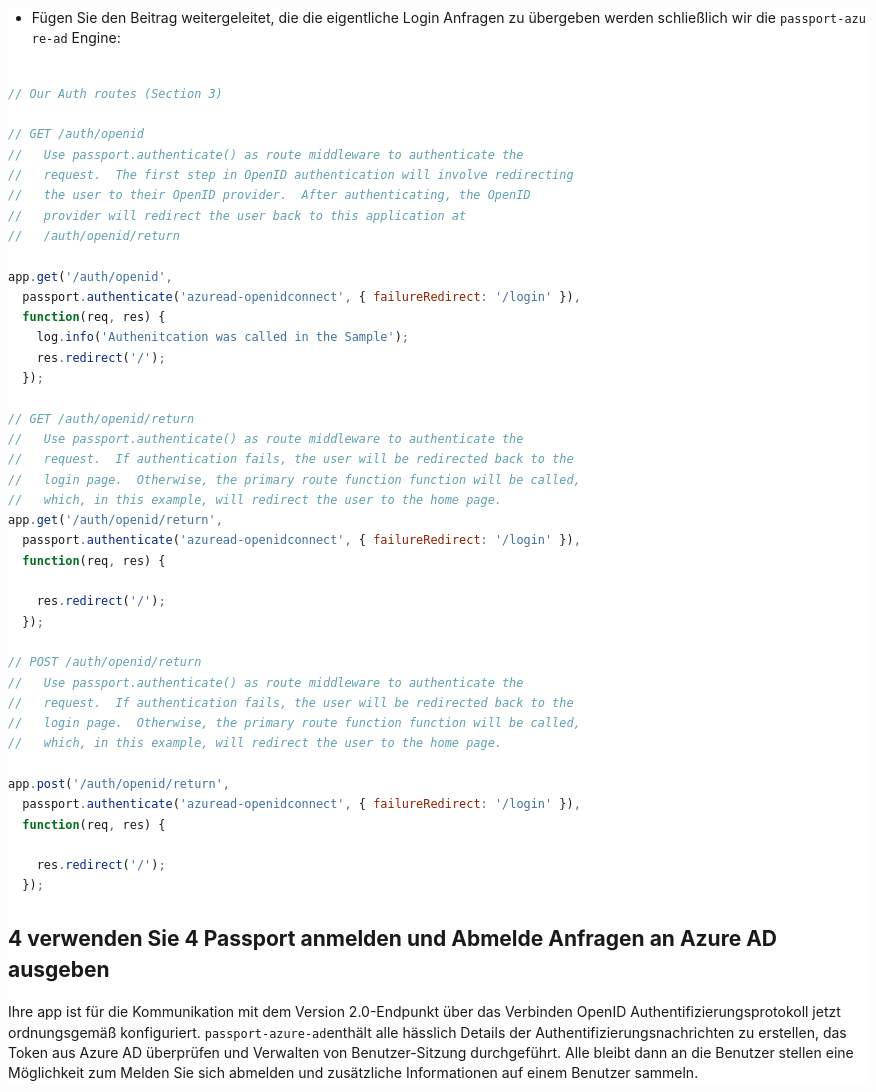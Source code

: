- Fügen Sie den Beitrag weitergeleitet, die die eigentliche Login Anfragen zu übergeben werden schließlich wir die `passport-azure-ad` Engine:

```JavaScript

// Our Auth routes (Section 3)

// GET /auth/openid
//   Use passport.authenticate() as route middleware to authenticate the
//   request.  The first step in OpenID authentication will involve redirecting
//   the user to their OpenID provider.  After authenticating, the OpenID
//   provider will redirect the user back to this application at
//   /auth/openid/return

app.get('/auth/openid',
  passport.authenticate('azuread-openidconnect', { failureRedirect: '/login' }),
  function(req, res) {
    log.info('Authenitcation was called in the Sample');
    res.redirect('/');
  });

// GET /auth/openid/return
//   Use passport.authenticate() as route middleware to authenticate the
//   request.  If authentication fails, the user will be redirected back to the
//   login page.  Otherwise, the primary route function function will be called,
//   which, in this example, will redirect the user to the home page.
app.get('/auth/openid/return',
  passport.authenticate('azuread-openidconnect', { failureRedirect: '/login' }),
  function(req, res) {

    res.redirect('/');
  });

// POST /auth/openid/return
//   Use passport.authenticate() as route middleware to authenticate the
//   request.  If authentication fails, the user will be redirected back to the
//   login page.  Otherwise, the primary route function function will be called,
//   which, in this example, will redirect the user to the home page.

app.post('/auth/openid/return',
  passport.authenticate('azuread-openidconnect', { failureRedirect: '/login' }),
  function(req, res) {

    res.redirect('/');
  });
```

## <a name="4-use-passport-to-issue-sign-in-and-sign-out-requests-to-azure-ad"></a>4 verwenden Sie 4 Passport anmelden und Abmelde Anfragen an Azure AD ausgeben

Ihre app ist für die Kommunikation mit dem Version 2.0-Endpunkt über das Verbinden OpenID Authentifizierungsprotokoll jetzt ordnungsgemäß konfiguriert.  `passport-azure-ad`enthält alle hässlich Details der Authentifizierungsnachrichten zu erstellen, das Token aus Azure AD überprüfen und Verwalten von Benutzer-Sitzung durchgeführt.  Alle bleibt dann an die Benutzer stellen eine Möglichkeit zum Melden Sie sich abmelden und zusätzliche Informationen auf einem Benutzer sammeln.
